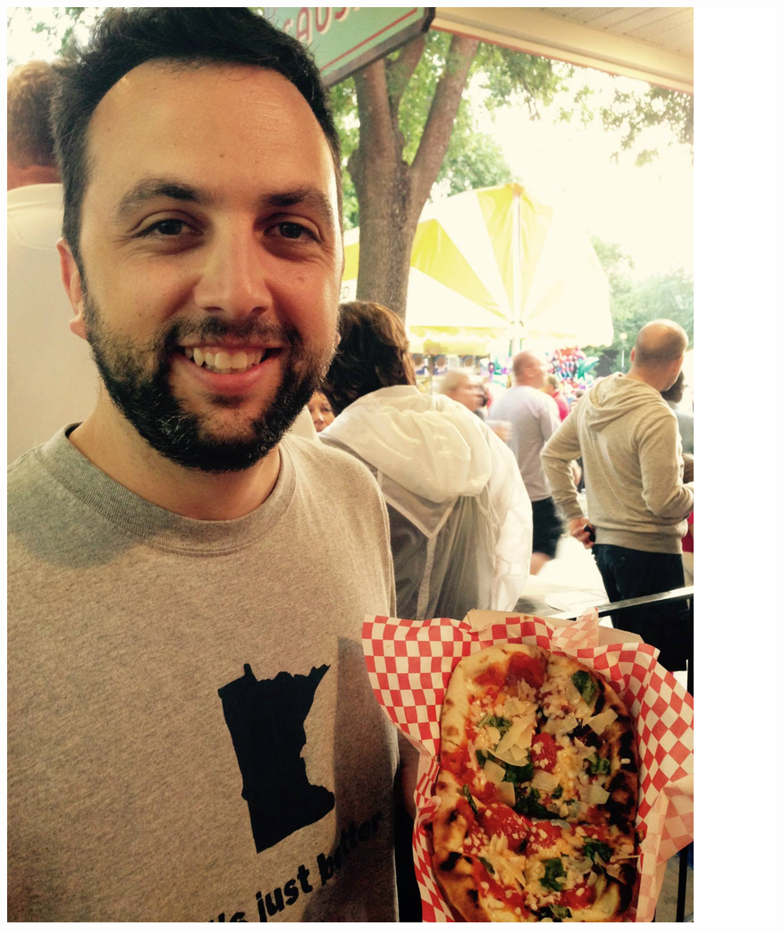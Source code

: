 [![image](/assets/images/11896457_10207920523436668_5822838632470944592_o_10207920523436668.jpg)](/assets/images/11896457_10207920523436668_5822838632470944592_o_10207920523436668.jpg)
